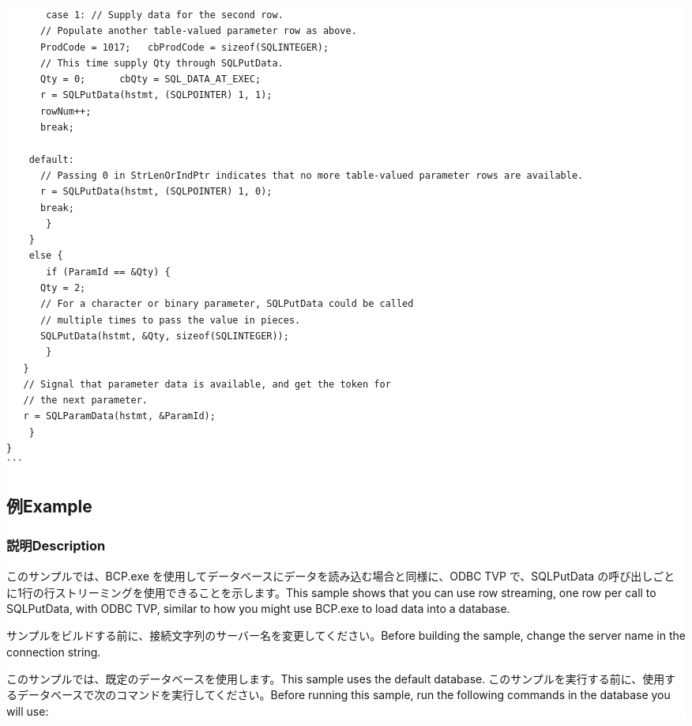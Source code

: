            case 1: // Supply data for the second row.  
          // Populate another table-valued parameter row as above.  
          ProdCode = 1017;   cbProdCode = sizeof(SQLINTEGER);   
          // This time supply Qty through SQLPutData.  
          Qty = 0;      cbQty = SQL_DATA_AT_EXEC;   
          r = SQLPutData(hstmt, (SQLPOINTER) 1, 1);  
          rowNum++;  
          break;  
  
        default:  
          // Passing 0 in StrLenOrIndPtr indicates that no more table-valued parameter rows are available.  
          r = SQLPutData(hstmt, (SQLPOINTER) 1, 0);  
          break;  
           }  
        }  
        else {  
           if (ParamId == &Qty) {  
          Qty = 2;  
          // For a character or binary parameter, SQLPutData could be called  
          // multiple times to pass the value in pieces.  
          SQLPutData(hstmt, &Qty, sizeof(SQLINTEGER));  
           }  
       }  
       // Signal that parameter data is available, and get the token for   
       // the next parameter.  
       r = SQLParamData(hstmt, &ParamId);  
        }  
    }  
    ```  
  
## <a name="example"></a><span data-ttu-id="5b120-133">例</span><span class="sxs-lookup"><span data-stu-id="5b120-133">Example</span></span>  
  
### <a name="description"></a><span data-ttu-id="5b120-134">説明</span><span class="sxs-lookup"><span data-stu-id="5b120-134">Description</span></span>  
 <span data-ttu-id="5b120-135">このサンプルでは、BCP.exe を使用してデータベースにデータを読み込む場合と同様に、ODBC TVP で、SQLPutData の呼び出しごとに1行の行ストリーミングを使用できることを示します。</span><span class="sxs-lookup"><span data-stu-id="5b120-135">This sample shows that you can use row streaming, one row per call to SQLPutData, with ODBC TVP, similar to how you might use BCP.exe to load data into a database.</span></span>  
  
 <span data-ttu-id="5b120-136">サンプルをビルドする前に、接続文字列のサーバー名を変更してください。</span><span class="sxs-lookup"><span data-stu-id="5b120-136">Before building the sample, change the server name in the connection string.</span></span>  
  
 <span data-ttu-id="5b120-137">このサンプルでは、既定のデータベースを使用します。</span><span class="sxs-lookup"><span data-stu-id="5b120-137">This sample uses the default database.</span></span> <span data-ttu-id="5b120-138">このサンプルを実行する前に、使用するデータベースで次のコマンドを実行してください。</span><span class="sxs-lookup"><span data-stu-id="5b120-138">Before running this sample, run the following commands in the database you will use:</span></span>  
  